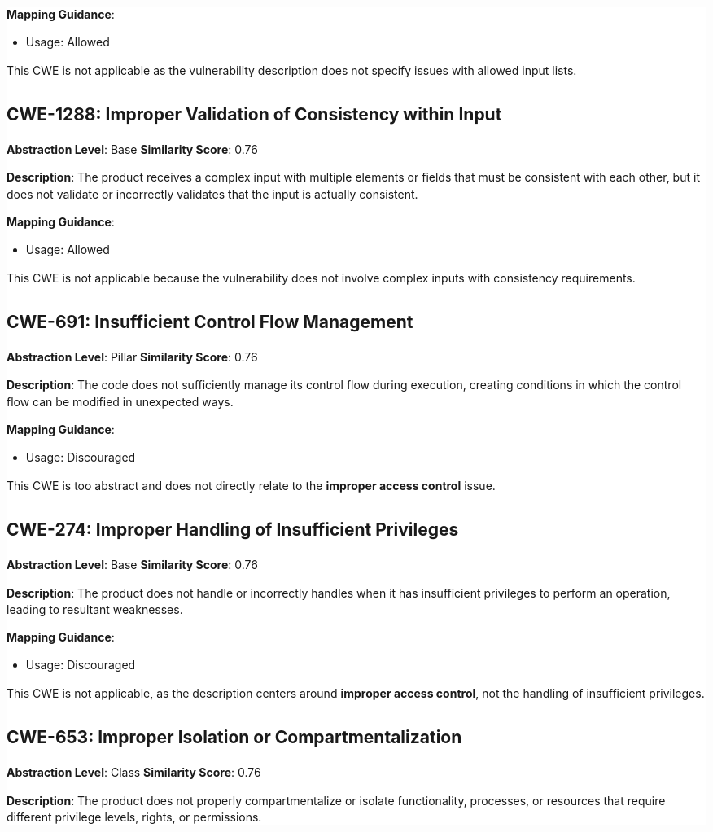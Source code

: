 **Mapping Guidance**:
- Usage: Allowed

This CWE is not applicable as the vulnerability description does not specify issues with allowed input lists.

## CWE-1288: Improper Validation of Consistency within Input
**Abstraction Level**: Base
**Similarity Score**: 0.76

**Description**:
The product receives a complex input with multiple elements or fields that must be consistent with each other, but it does not validate or incorrectly validates that the input is actually consistent.

**Mapping Guidance**:
- Usage: Allowed

This CWE is not applicable because the vulnerability does not involve complex inputs with consistency requirements.

## CWE-691: Insufficient Control Flow Management
**Abstraction Level**: Pillar
**Similarity Score**: 0.76

**Description**:
The code does not sufficiently manage its control flow during execution, creating conditions in which the control flow can be modified in unexpected ways.

**Mapping Guidance**:
- Usage: Discouraged

This CWE is too abstract and does not directly relate to the **improper access control** issue.

## CWE-274: Improper Handling of Insufficient Privileges
**Abstraction Level**: Base
**Similarity Score**: 0.76

**Description**:
The product does not handle or incorrectly handles when it has insufficient privileges to perform an operation, leading to resultant weaknesses.

**Mapping Guidance**:
- Usage: Discouraged

This CWE is not applicable, as the description centers around **improper access control**, not the handling of insufficient privileges.

## CWE-653: Improper Isolation or Compartmentalization
**Abstraction Level**: Class
**Similarity Score**: 0.76

**Description**:
The product does not properly compartmentalize or isolate functionality, processes, or resources that require different privilege levels, rights, or permissions.
